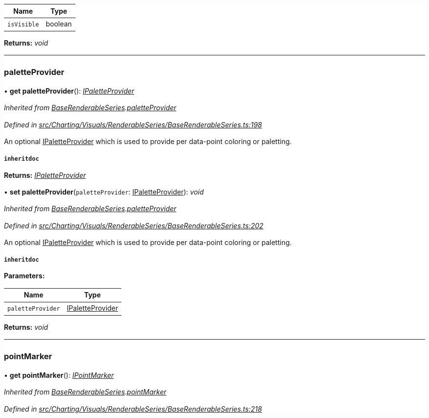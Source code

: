 Name | Type |
------ | ------ |
`isVisible` | boolean |

**Returns:** *void*

___

###  paletteProvider

• **get paletteProvider**(): *[IPaletteProvider](../interfaces/ipaletteprovider.md)*

*Inherited from [BaseRenderableSeries](baserenderableseries.md).[paletteProvider](baserenderableseries.md#paletteprovider)*

*Defined in [src/Charting/Visuals/RenderableSeries/BaseRenderableSeries.ts:198](https://github.com/ABTSoftware/SciChart.Dev/blob/46671d21ce/Web/src/SciChart/src/Charting/Visuals/RenderableSeries/BaseRenderableSeries.ts#L198)*

An optional [IPaletteProvider](../interfaces/ipaletteprovider.md) which is used to provide per data-point coloring or paletting.

**`inheritdoc`** 

**Returns:** *[IPaletteProvider](../interfaces/ipaletteprovider.md)*

• **set paletteProvider**(`paletteProvider`: [IPaletteProvider](../interfaces/ipaletteprovider.md)): *void*

*Inherited from [BaseRenderableSeries](baserenderableseries.md).[paletteProvider](baserenderableseries.md#paletteprovider)*

*Defined in [src/Charting/Visuals/RenderableSeries/BaseRenderableSeries.ts:202](https://github.com/ABTSoftware/SciChart.Dev/blob/46671d21ce/Web/src/SciChart/src/Charting/Visuals/RenderableSeries/BaseRenderableSeries.ts#L202)*

An optional [IPaletteProvider](../interfaces/ipaletteprovider.md) which is used to provide per data-point coloring or paletting.

**`inheritdoc`** 

**Parameters:**

Name | Type |
------ | ------ |
`paletteProvider` | [IPaletteProvider](../interfaces/ipaletteprovider.md) |

**Returns:** *void*

___

###  pointMarker

• **get pointMarker**(): *[IPointMarker](../interfaces/ipointmarker.md)*

*Inherited from [BaseRenderableSeries](baserenderableseries.md).[pointMarker](baserenderableseries.md#pointmarker)*

*Defined in [src/Charting/Visuals/RenderableSeries/BaseRenderableSeries.ts:218](https://github.com/ABTSoftware/SciChart.Dev/blob/46671d21ce/Web/src/SciChart/src/Charting/Visuals/RenderableSeries/BaseRenderableSeries.ts#L218)*

